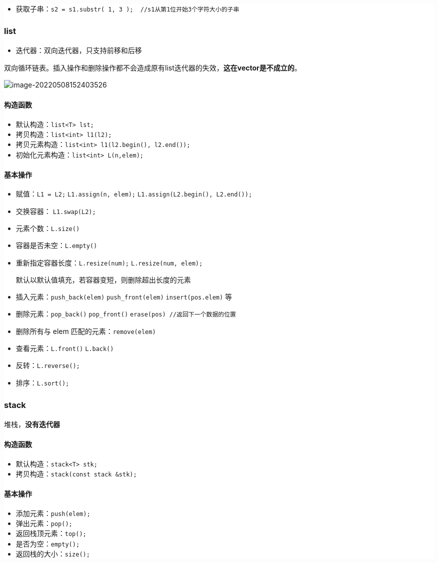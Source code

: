 - 获取子串：`s2 = s1.substr( 1, 3 );  //s1从第1位开始3个字符大小的子串`



### list

- 迭代器：双向迭代器，只支持前移和后移

双向循环链表。插入操作和删除操作都不会造成原有list迭代器的失效，**这在vector是不成立的**。

![image-20220508152403526](E:\Practice\记录文档\c++笔记.assets\list.png)

#### 构造函数

- 默认构造：`list<T> lst;`
- 拷贝构造：`list<int> l1(l2);`
- 拷贝元素构造：`list<int> l1(l2.begin(), l2.end());`
- 初始化元素构造：`list<int> L(n,elem);`

#### 基本操作

- 赋值：`L1 = L2;`    `L1.assign(n, elem);`       `L1.assign(L2.begin(), L2.end());`

- 交换容器： `L1.swap(L2);`

- 元素个数：`L.size()`

- 容器是否未空：`L.empty()`

- 重新指定容器长度：`L.resize(num);`    `L.resize(num, elem);`

  默认以默认值填充，若容器变短，则删除超出长度的元素

- 插入元素：`push_back(elem)`    `push_front(elem)`    `insert(pos.elem)` 等

- 删除元素：`pop_back()`    `pop_front()`    `erase(pos) //返回下一个数据的位置`

- 删除所有与 elem 匹配的元素：`remove(elem)`

- 查看元素：`L.front()`    `L.back()`

- 反转：`L.reverse();`

- 排序：`L.sort();`





### stack

堆栈，**没有迭代器**

#### 构造函数

- 默认构造：`stack<T> stk;`   
- 拷贝构造：`stack(const stack &stk);`

#### 基本操作

- 添加元素：`push(elem);` 
- 弹出元素：`pop();` 
- 返回栈顶元素：`top(); `
- 是否为空：`empty();` 
- 返回栈的大小：`size(); `
